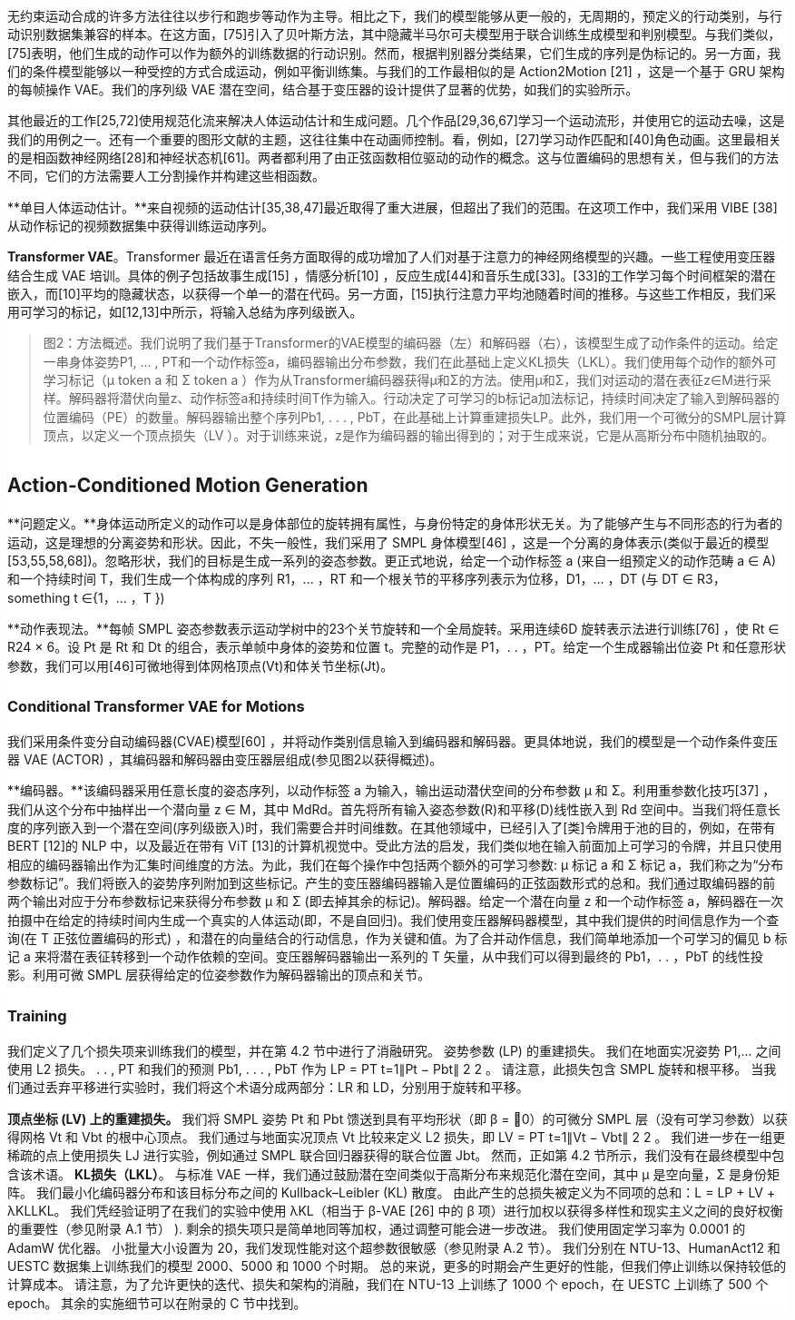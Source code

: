 无约束运动合成的许多方法往往以步行和跑步等动作为主导。相比之下，我们的模型能够从更一般的，无周期的，预定义的行动类别，与行动识别数据集兼容的样本。在这方面，[75]引入了贝叶斯方法，其中隐藏半马尔可夫模型用于联合训练生成模型和判别模型。与我们类似，[75]表明，他们生成的动作可以作为额外的训练数据的行动识别。然而，根据判别器分类结果，它们生成的序列是伪标记的。另一方面，我们的条件模型能够以一种受控的方式合成运动，例如平衡训练集。与我们的工作最相似的是 Action2Motion [21] ，这是一个基于 GRU 架构的每帧操作 VAE。我们的序列级 VAE 潜在空间，结合基于变压器的设计提供了显著的优势，如我们的实验所示。

其他最近的工作[25,72]使用规范化流来解决人体运动估计和生成问题。几个作品[29,36,67]学习一个运动流形，并使用它的运动去噪，这是我们的用例之一。还有一个重要的图形文献的主题，这往往集中在动画师控制。看，例如，[27]学习动作匹配和[40]角色动画。这里最相关的是相函数神经网络[28]和神经状态机[61]。两者都利用了由正弦函数相位驱动的动作的概念。这与位置编码的思想有关，但与我们的方法不同，它们的方法需要人工分割操作并构建这些相函数。

**单目人体运动估计。**来自视频的运动估计[35,38,47]最近取得了重大进展，但超出了我们的范围。在这项工作中，我们采用 VIBE [38]从动作标记的视频数据集中获得训练运动序列。

**Transformer VAE**。Transformer 最近在语言任务方面取得的成功增加了人们对基于注意力的神经网络模型的兴趣。一些工程使用变压器结合生成 VAE 培训。具体的例子包括故事生成[15] ，情感分析[10] ，反应生成[44]和音乐生成[33]。[33]的工作学习每个时间框架的潜在嵌入，而[10]平均的隐藏状态，以获得一个单一的潜在代码。另一方面，[15]执行注意力平均池随着时间的推移。与这些工作相反，我们采用可学习的标记，如[12,13]中所示，将输入总结为序列级嵌入。

> 图2：方法概述。我们说明了我们基于Transformer的VAE模型的编码器（左）和解码器（右），该模型生成了动作条件的运动。给定一串身体姿势P1, ... , PT和一个动作标签a，编码器输出分布参数，我们在此基础上定义KL损失（LKL）。我们使用每个动作的额外可学习标记（µ token a 和 Σ token a ）作为从Transformer编码器获得µ和Σ的方法。使用µ和Σ，我们对运动的潜在表征z∈M进行采样。解码器将潜伏向量z、动作标签a和持续时间T作为输入。行动决定了可学习的b标记a加法标记，持续时间决定了输入到解码器的位置编码（PE）的数量。解码器输出整个序列Pb1, . . . , PbT，在此基础上计算重建损失LP。此外，我们用一个可微分的SMPL层计算顶点，以定义一个顶点损失（LV ）。对于训练来说，z是作为编码器的输出得到的；对于生成来说，它是从高斯分布中随机抽取的。

## Action-Conditioned Motion Generation

**问题定义。**身体运动所定义的动作可以是身体部位的旋转拥有属性，与身份特定的身体形状无关。为了能够产生与不同形态的行为者的运动，这是理想的分离姿势和形状。因此，不失一般性，我们采用了 SMPL 身体模型[46] ，这是一个分离的身体表示(类似于最近的模型[53,55,58,68])。忽略形状，我们的目标是生成一系列的姿态参数。更正式地说，给定一个动作标签 a (来自一组预定义的动作范畴 a ∈ A)和一个持续时间 T，我们生成一个体构成的序列 R1，... ，RT 和一个根关节的平移序列表示为位移，D1，... ，DT (与 DT ∈ R3，something t ∈{1，... ，T })

**动作表现法。**每帧 SMPL 姿态参数表示运动学树中的23个关节旋转和一个全局旋转。采用连续6D 旋转表示法进行训练[76] ，使 Rt ∈ R24 × 6。设 Pt 是 Rt 和 Dt 的组合，表示单帧中身体的姿势和位置 t。完整的动作是 P1，. . ，PT。给定一个生成器输出位姿 Pt 和任意形状参数，我们可以用[46]可微地得到体网格顶点(Vt)和体关节坐标(Jt)。

### Conditional Transformer VAE for Motions

我们采用条件变分自动编码器(CVAE)模型[60] ，并将动作类别信息输入到编码器和解码器。更具体地说，我们的模型是一个动作条件变压器 VAE (ACTOR) ，其编码器和解码器由变压器层组成(参见图2以获得概述)。

**编码器。**该编码器采用任意长度的姿态序列，以动作标签 a 为输入，输出运动潜伏空间的分布参数 μ 和 Σ。利用重参数化技巧[37] ，我们从这个分布中抽样出一个潜向量 z ∈ M，其中 MdRd。首先将所有输入姿态参数(R)和平移(D)线性嵌入到 Rd 空间中。当我们将任意长度的序列嵌入到一个潜在空间(序列级嵌入)时，我们需要合并时间维数。在其他领域中，已经引入了[类]令牌用于池的目的，例如，在带有 BERT [12]的 NLP 中，以及最近在带有 ViT [13]的计算机视觉中。受此方法的启发，我们类似地在输入前面加上可学习的令牌，并且只使用相应的编码器输出作为汇集时间维度的方法。为此，我们在每个操作中包括两个额外的可学习参数: μ 标记 a 和 Σ 标记 a，我们称之为“分布参数标记”。我们将嵌入的姿势序列附加到这些标记。产生的变压器编码器输入是位置编码的正弦函数形式的总和。我们通过取编码器的前两个输出对应于分布参数标记来获得分布参数 μ 和 Σ (即去掉其余的标记)。解码器。给定一个潜在向量 z 和一个动作标签 a，解码器在一次拍摄中在给定的持续时间内生成一个真实的人体运动(即，不是自回归)。我们使用变压器解码器模型，其中我们提供的时间信息作为一个查询(在 T 正弦位置编码的形式) ，和潜在的向量结合的行动信息，作为关键和值。为了合并动作信息，我们简单地添加一个可学习的偏见 b 标记 a 来将潜在表征转移到一个动作依赖的空间。变压器解码器输出一系列的 T 矢量，从中我们可以得到最终的 Pb1，. . ，PbT 的线性投影。利用可微 SMPL 层获得给定的位姿参数作为解码器输出的顶点和关节。

### Training

我们定义了几个损失项来训练我们的模型，并在第 4.2 节中进行了消融研究。
姿势参数 (LP) 的重建损失。 我们在地面实况姿势 P1,... 之间使用 L2 损失。 . . , PT 和我们的预测 Pb1, . . . , PbT 作为 LP = PT t=1∥Pt − Pbt∥ 2 2 。 请注意，此损失包含 SMPL 旋转和根平移。 当我们通过丢弃平移进行实验时，我们将这个术语分成两部分：LR 和 LD，分别用于旋转和平移。

**顶点坐标 (LV) 上的重建损失。** 我们将 SMPL 姿势 Pt 和 Pbt 馈送到具有平均形状（即 β = ⃗0）的可微分 SMPL 层（没有可学习参数）以获得网格 Vt 和 Vbt 的根中心顶点。 我们通过与地面实况顶点 Vt 比较来定义 L2 损失，即 LV = PT t=1∥Vt − Vbt∥ 2 2 。 我们进一步在一组更稀疏的点上使用损失 LJ 进行实验，例如通过 SMPL 联合回归器获得的联合位置 Jbt。 然而，正如第 4.2 节所示，我们没有在最终模型中包含该术语。
**KL损失（LKL）**。 与标准 VAE 一样，我们通过鼓励潜在空间类似于高斯分布来规范化潜在空间，其中 µ 是空向量，Σ 是身份矩阵。 我们最小化编码器分布和该目标分布之间的 Kullback–Leibler (KL) 散度。
由此产生的总损失被定义为不同项的总和：L = LP + LV + λKLLKL。 我们凭经验证明了在我们的实验中使用 λKL（相当于 β-VAE [26] 中的 β 项）进行加权以获得多样性和现实主义之间的良好权衡的重要性（参见附录 A.1 节） ). 剩余的损失项只是简单地同等加权，通过调整可能会进一步改进。 我们使用固定学习率为 0.0001 的 AdamW 优化器。 小批量大小设置为 20，我们发现性能对这个超参数很敏感（参见附录 A.2 节）。
我们分别在 NTU-13、HumanAct12 和 UESTC 数据集上训练我们的模型 2000、5000 和 1000 个时期。
总的来说，更多的时期会产生更好的性能，但我们停止训练以保持较低的计算成本。 请注意，为了允许更快的迭代、损失和架构的消融，我们在 NTU-13 上训练了 1000 个 epoch，在 UESTC 上训练了 500 个 epoch。 其余的实施细节可以在附录的 C 节中找到。
